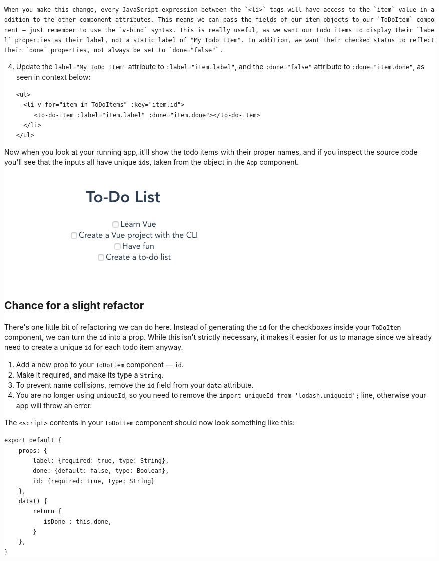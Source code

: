     When you make this change, every JavaScript expression between the `<li>` tags will have access to the `item` value in addition to the other component attributes. This means we can pass the fields of our item objects to our `ToDoItem` component — just remember to use the `v-bind` syntax. This is really useful, as we want our todo items to display their `label` properties as their label, not a static label of "My Todo Item". In addition, we want their checked status to reflect their `done` properties, not always be set to `done="false"`.

4.  Update the `label="My ToDo Item"` attribute to `:label="item.label"`, and the `:done="false"` attribute to `:done="item.done"`, as seen in context below:

        <ul>
          <li v-for="item in ToDoItems" :key="item.id">
             <to-do-item :label="item.label" :done="item.done"></to-do-item>
          </li>
        </ul>

Now when you look at your running app, it'll show the todo items with their proper names, and if you inspect the source code you'll see that the inputs all have unique `id`s, taken from the object in the `App` component.

![The app with a list of todo items rendered.](rendered-todo-items.png)

## Chance for a slight refactor

There's one little bit of refactoring we can do here. Instead of generating the `id` for the checkboxes inside your `ToDoItem` component, we can turn the `id` into a prop. While this isn't strictly necessary, it makes it easier for us to manage since we already need to create a unique `id` for each todo item anyway.

1.  Add a new prop to your `ToDoItem` component — `id`.
2.  Make it required, and make its type a `String`.
3.  To prevent name collisions, remove the `id` field from your `data` attribute.
4.  You are no longer using `uniqueId`, so you need to remove the `import uniqueId from 'lodash.uniqueid';` line, otherwise your app will throw an error.

The `<script>` contents in your `ToDoItem` component should now look something like this:

    export default {
        props: {
            label: {required: true, type: String},
            done: {default: false, type: Boolean},
            id: {required: true, type: String}
        },
        data() {
            return {
               isDone : this.done,
            }
        },
    }
